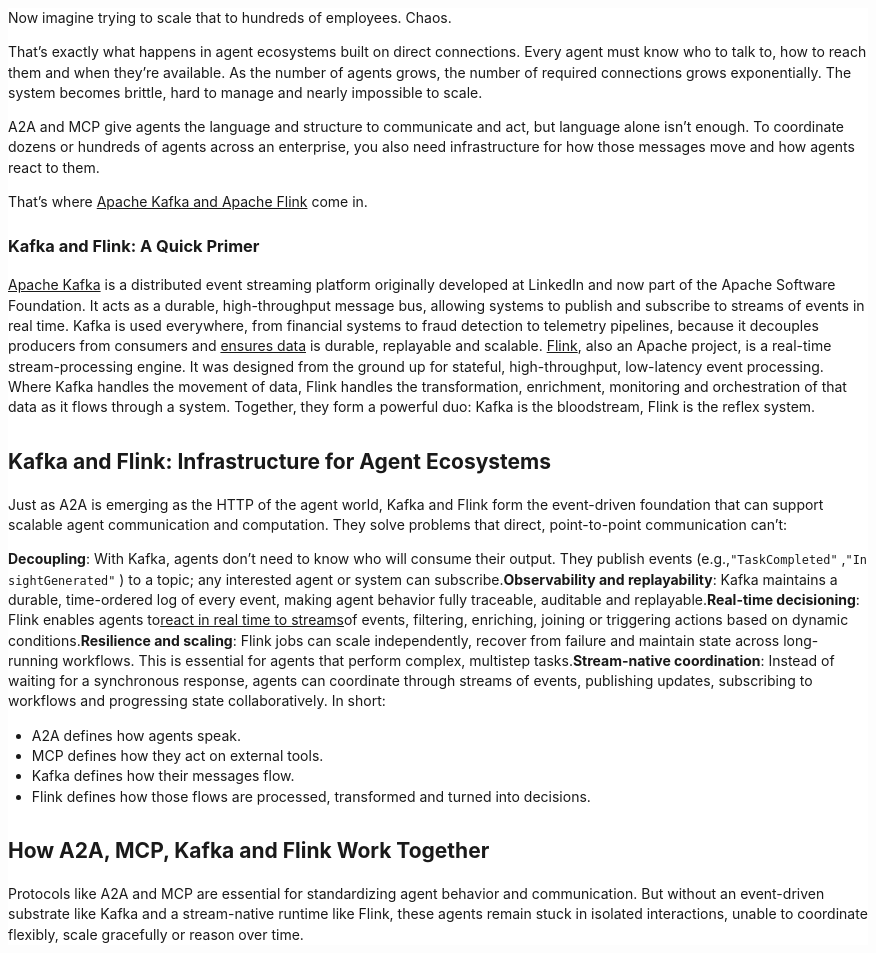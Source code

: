 Now imagine trying to scale that to hundreds of employees. Chaos.

That’s exactly what happens in agent ecosystems built on direct connections. Every agent must know who to talk to, how to reach them and when they’re available. As the number of agents grows, the number of required connections grows exponentially. The system becomes brittle, hard to manage and nearly impossible to scale.

A2A and MCP give agents the language and structure to communicate and act, but language alone isn’t enough. To coordinate dozens or hundreds of agents across an enterprise, you also need infrastructure for how those messages move and how agents react to them.

That’s where [Apache Kafka and Apache Flink](https://thenewstack.io/building-a-meal-planning-agent-with-apache-kafka-and-flink) come in.

### Kafka and Flink: A Quick Primer
[Apache Kafka](https://www.confluent.io/lp/apache-kafka/?utm_medium=sem&utm_source=google&utm_campaign=ch.sem_br.nonbrand_tp.prs_tgt.kafka_mt.xct_rgn.namer_sbrgn.unitedstates_lng.eng_dv.all_con.kafka-what-is_term.what-is-apache-kafka&utm_term=what%20is%20apache%20kafka&creative=&device=c&placement=&gad_source=1&gbraid=0AAAAADRv2c0xMf9u9gysZ9gIjG7xOxO7U&gclid=Cj0KCQjw_JzABhC2ARIsAPe3ynpCOCYZ1DXfQO31ozymoakcUf_1NqNVBaKF0U7DNqQkc2-ZPmFMlpYaAoKmEALw_wcB) is a distributed event streaming platform originally developed at LinkedIn and now part of the Apache Software Foundation. It acts as a durable, high-throughput message bus, allowing systems to publish and subscribe to streams of events in real time. Kafka is used everywhere, from financial systems to fraud detection to telemetry pipelines, because it decouples producers from consumers and [ensures data](https://thenewstack.io/how-to-handle-bad-data-in-event-streams/) is durable, replayable and scalable.
[Flink](https://www.confluent.io/learn/apache-flink/), also an Apache project, is a real-time stream-processing engine. It was designed from the ground up for stateful, high-throughput, low-latency event processing. Where Kafka handles the movement of data, Flink handles the transformation, enrichment, monitoring and orchestration of that data as it flows through a system.
Together, they form a powerful duo: Kafka is the bloodstream, Flink is the reflex system.

## Kafka and Flink: Infrastructure for Agent Ecosystems
Just as A2A is emerging as the HTTP of the agent world, Kafka and Flink form the event-driven foundation that can support scalable agent communication and computation. They solve problems that direct, point-to-point communication can’t:

**Decoupling**: With Kafka, agents don’t need to know who will consume their output. They publish events (e.g.,`"TaskCompleted"`
,`"InsightGenerated"`
) to a topic; any interested agent or system can subscribe.**Observability and replayability**: Kafka maintains a durable, time-ordered log of every event, making agent behavior fully traceable, auditable and replayable.**Real-time decisioning**: Flink enables agents to[react in real time to streams](https://thenewstack.io/real-time-ai-apps-using-apache-flink-for-model-inference/)of events, filtering, enriching, joining or triggering actions based on dynamic conditions.**Resilience and scaling**: Flink jobs can scale independently, recover from failure and maintain state across long-running workflows. This is essential for agents that perform complex, multistep tasks.**Stream-native coordination**: Instead of waiting for a synchronous response, agents can coordinate through streams of events, publishing updates, subscribing to workflows and progressing state collaboratively.
In short:

- A2A defines how agents speak.
- MCP defines how they act on external tools.
- Kafka defines how their messages flow.
- Flink defines how those flows are processed, transformed and turned into decisions.
## How A2A, MCP, Kafka and Flink Work Together
Protocols like A2A and MCP are essential for standardizing agent behavior and communication. But without an event-driven substrate like Kafka and a stream-native runtime like Flink, these agents remain stuck in isolated interactions, unable to coordinate flexibly, scale gracefully or reason over time.

